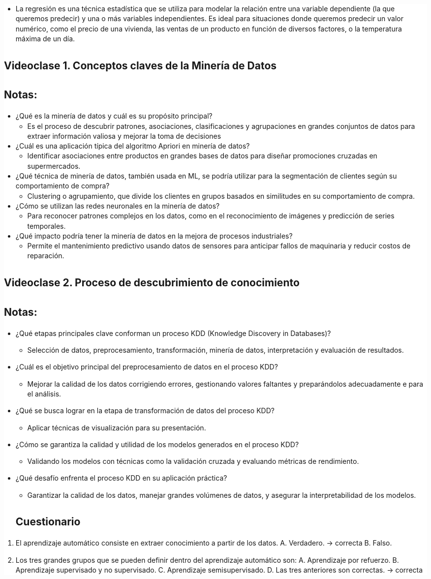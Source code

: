 - La regresión es una técnica estadística que se utiliza para modelar la relación entre una variable dependiente (la que queremos predecir) y una o más variables independientes. Es ideal para situaciones donde queremos predecir un valor numérico, como el precio de una vivienda, las ventas de un producto en función de diversos factores, o la temperatura máxima de un día.

## Videoclase 1. Conceptos claves de la Minería de Datos
## Notas: 
- ¿Qué es la minería de datos y cuál es su propósito principal?
    - Es el proceso de descubrir patrones, asociaciones, clasificaciones y agrupaciones en grandes conjuntos de datos para extraer información valiosa y mejorar la toma de decisiones
-  ¿Cuál es una aplicación típica del algoritmo Apriori en minería de datos?  
    - Identificar asociaciones entre productos en grandes bases de datos para diseñar promociones cruzadas en supermercados.
- ¿Qué técnica de minería de datos, también usada en ML, se podría utilizar para la segmentación de clientes según su comportamiento de compra?
    - Clustering o agrupamiento, que divide los clientes en grupos basados en similitudes en su comportamiento de compra.
- ¿Cómo se utilizan las redes neuronales en la minería de datos?
    - Para reconocer patrones complejos en los datos, como en el reconocimiento de imágenes y predicción de series temporales.
- ¿Qué impacto podría tener la minería de datos en la mejora de procesos industriales?
    - Permite el mantenimiento predictivo usando datos de sensores para anticipar fallos de maquinaria y reducir costos de reparación.

## Videoclase 2. Proceso de descubrimiento de conocimiento
## Notas: 
- ¿Qué etapas principales clave conforman un proceso KDD (Knowledge Discovery in Databases)?
    - Selección de datos, preprocesamiento, transformación, minería de datos, interpretación y evaluación de resultados.
- ¿Cuál es el objetivo principal del preprocesamiento de datos en el proceso KDD?
    - Mejorar la calidad de los datos corrigiendo errores, gestionando valores faltantes y preparándolos adecuadamente e para el análisis.
- ¿Qué se busca lograr en la etapa de transformación de datos del proceso KDD?
    - Aplicar técnicas de visualización para su presentación.
-  ¿Cómo se garantiza la calidad y utilidad de los modelos generados en el proceso KDD?  
    - Validando los modelos con técnicas como la validación cruzada y evaluando métricas de rendimiento.
-  ¿Qué desafío enfrenta el proceso KDD en su aplicación práctica?  
    - Garantizar la calidad de los datos, manejar grandes volúmenes de datos, y asegurar la interpretabilidad de los modelos.

    ## Cuestionario 

1. El aprendizaje automático consiste en extraer conocimiento a partir de los datos.
    A. Verdadero. -> correcta
    B. Falso.

2. Los tres grandes grupos que se pueden definir dentro del aprendizaje automático
son:
A. Aprendizaje por refuerzo.
B. Aprendizaje supervisado y no supervisado.
C. Aprendizaje semisupervisado.
D. Las tres anteriores son correctas. -> correcta
